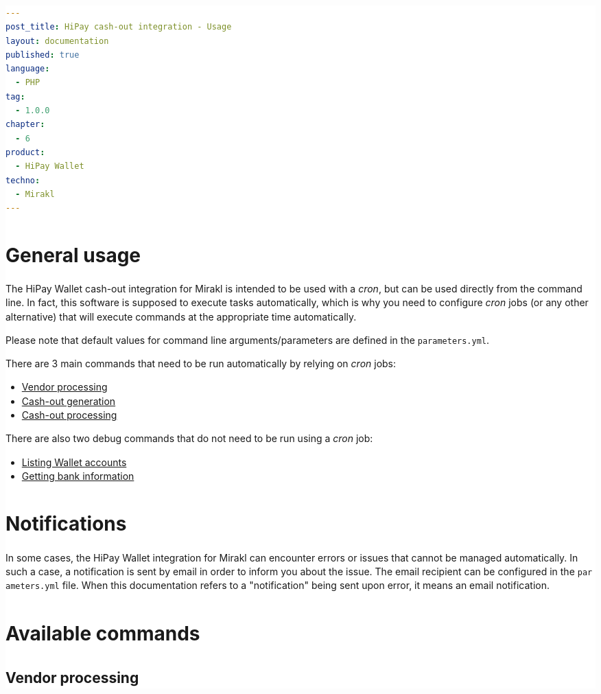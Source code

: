 ```yaml
---
post_title: HiPay cash-out integration - Usage
layout: documentation
published: true
language:
  - PHP
tag:
  - 1.0.0
chapter:
  - 6
product:
  - HiPay Wallet
techno:
  - Mirakl
---
```


# General usage

The HiPay Wallet cash-out integration for Mirakl is intended to be used with a *cron*, but can be used directly from the command line. In fact, this software is supposed to execute tasks automatically, which is why you need to configure *cron* jobs (or any other alternative) that will execute commands at the appropriate time automatically.

Please note that default values for command line arguments/parameters are defined in the `parameters.yml`.

There are 3 main commands that need to be run automatically by relying on *cron* jobs:

- [Vendor processing](#vendor-processing)
- [Cash-out generation](#cash-out-generation)
- [Cash-out processing](#cash-out-processing)

There are also two debug commands that do not need to be run using a *cron* job:

- [Listing Wallet accounts](#listing-of-wallet-accounts)
- [Getting bank information](#getting-bank-information)

# Notifications

In some cases, the HiPay Wallet integration for Mirakl can encounter errors or issues that cannot be managed automatically. In such a case, a notification is sent by email in order to inform you about the issue. The email recipient can be configured in the `parameters.yml` file. When this documentation refers to a "notification" being sent upon error, it means an email notification.

# Available commands

## Vendor processing
